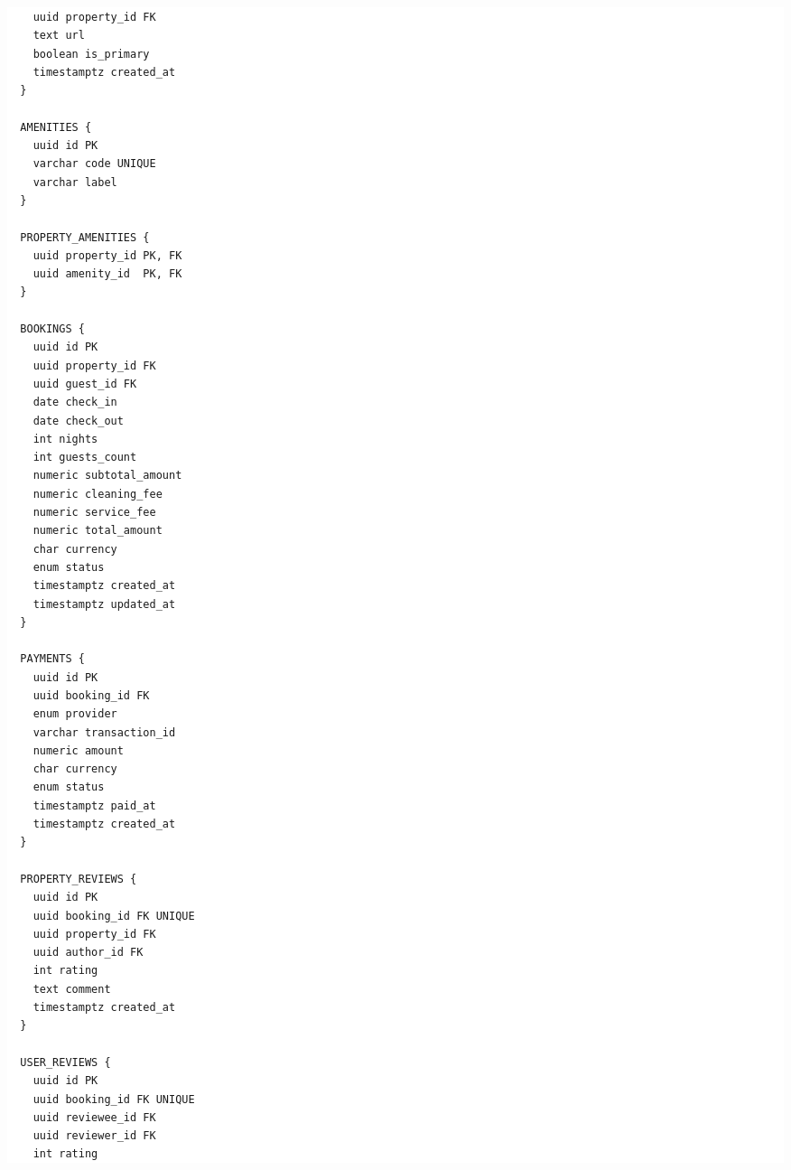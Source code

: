 ```mermaid
    uuid property_id FK
    text url
    boolean is_primary
    timestamptz created_at
  }

  AMENITIES {
    uuid id PK
    varchar code UNIQUE
    varchar label
  }

  PROPERTY_AMENITIES {
    uuid property_id PK, FK
    uuid amenity_id  PK, FK
  }

  BOOKINGS {
    uuid id PK
    uuid property_id FK
    uuid guest_id FK
    date check_in
    date check_out
    int nights
    int guests_count
    numeric subtotal_amount
    numeric cleaning_fee
    numeric service_fee
    numeric total_amount
    char currency
    enum status
    timestamptz created_at
    timestamptz updated_at
  }

  PAYMENTS {
    uuid id PK
    uuid booking_id FK
    enum provider
    varchar transaction_id
    numeric amount
    char currency
    enum status
    timestamptz paid_at
    timestamptz created_at
  }

  PROPERTY_REVIEWS {
    uuid id PK
    uuid booking_id FK UNIQUE
    uuid property_id FK
    uuid author_id FK
    int rating
    text comment
    timestamptz created_at
  }

  USER_REVIEWS {
    uuid id PK
    uuid booking_id FK UNIQUE
    uuid reviewee_id FK
    uuid reviewer_id FK
    int rating
```